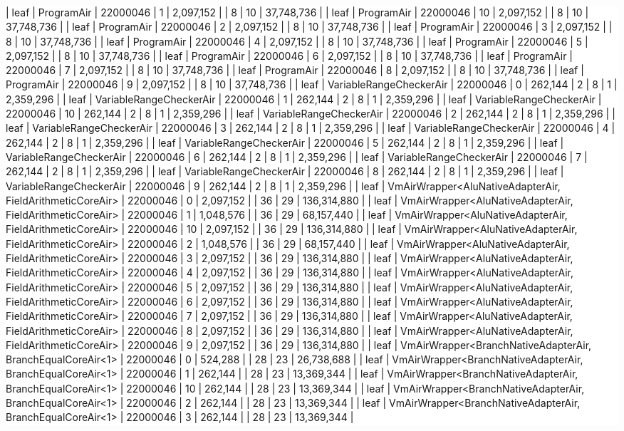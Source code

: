 | leaf | ProgramAir | 22000046 | 1 | 2,097,152 |  | 8 | 10 | 37,748,736 | 
| leaf | ProgramAir | 22000046 | 10 | 2,097,152 |  | 8 | 10 | 37,748,736 | 
| leaf | ProgramAir | 22000046 | 2 | 2,097,152 |  | 8 | 10 | 37,748,736 | 
| leaf | ProgramAir | 22000046 | 3 | 2,097,152 |  | 8 | 10 | 37,748,736 | 
| leaf | ProgramAir | 22000046 | 4 | 2,097,152 |  | 8 | 10 | 37,748,736 | 
| leaf | ProgramAir | 22000046 | 5 | 2,097,152 |  | 8 | 10 | 37,748,736 | 
| leaf | ProgramAir | 22000046 | 6 | 2,097,152 |  | 8 | 10 | 37,748,736 | 
| leaf | ProgramAir | 22000046 | 7 | 2,097,152 |  | 8 | 10 | 37,748,736 | 
| leaf | ProgramAir | 22000046 | 8 | 2,097,152 |  | 8 | 10 | 37,748,736 | 
| leaf | ProgramAir | 22000046 | 9 | 2,097,152 |  | 8 | 10 | 37,748,736 | 
| leaf | VariableRangeCheckerAir | 22000046 | 0 | 262,144 | 2 | 8 | 1 | 2,359,296 | 
| leaf | VariableRangeCheckerAir | 22000046 | 1 | 262,144 | 2 | 8 | 1 | 2,359,296 | 
| leaf | VariableRangeCheckerAir | 22000046 | 10 | 262,144 | 2 | 8 | 1 | 2,359,296 | 
| leaf | VariableRangeCheckerAir | 22000046 | 2 | 262,144 | 2 | 8 | 1 | 2,359,296 | 
| leaf | VariableRangeCheckerAir | 22000046 | 3 | 262,144 | 2 | 8 | 1 | 2,359,296 | 
| leaf | VariableRangeCheckerAir | 22000046 | 4 | 262,144 | 2 | 8 | 1 | 2,359,296 | 
| leaf | VariableRangeCheckerAir | 22000046 | 5 | 262,144 | 2 | 8 | 1 | 2,359,296 | 
| leaf | VariableRangeCheckerAir | 22000046 | 6 | 262,144 | 2 | 8 | 1 | 2,359,296 | 
| leaf | VariableRangeCheckerAir | 22000046 | 7 | 262,144 | 2 | 8 | 1 | 2,359,296 | 
| leaf | VariableRangeCheckerAir | 22000046 | 8 | 262,144 | 2 | 8 | 1 | 2,359,296 | 
| leaf | VariableRangeCheckerAir | 22000046 | 9 | 262,144 | 2 | 8 | 1 | 2,359,296 | 
| leaf | VmAirWrapper<AluNativeAdapterAir, FieldArithmeticCoreAir> | 22000046 | 0 | 2,097,152 |  | 36 | 29 | 136,314,880 | 
| leaf | VmAirWrapper<AluNativeAdapterAir, FieldArithmeticCoreAir> | 22000046 | 1 | 1,048,576 |  | 36 | 29 | 68,157,440 | 
| leaf | VmAirWrapper<AluNativeAdapterAir, FieldArithmeticCoreAir> | 22000046 | 10 | 2,097,152 |  | 36 | 29 | 136,314,880 | 
| leaf | VmAirWrapper<AluNativeAdapterAir, FieldArithmeticCoreAir> | 22000046 | 2 | 1,048,576 |  | 36 | 29 | 68,157,440 | 
| leaf | VmAirWrapper<AluNativeAdapterAir, FieldArithmeticCoreAir> | 22000046 | 3 | 2,097,152 |  | 36 | 29 | 136,314,880 | 
| leaf | VmAirWrapper<AluNativeAdapterAir, FieldArithmeticCoreAir> | 22000046 | 4 | 2,097,152 |  | 36 | 29 | 136,314,880 | 
| leaf | VmAirWrapper<AluNativeAdapterAir, FieldArithmeticCoreAir> | 22000046 | 5 | 2,097,152 |  | 36 | 29 | 136,314,880 | 
| leaf | VmAirWrapper<AluNativeAdapterAir, FieldArithmeticCoreAir> | 22000046 | 6 | 2,097,152 |  | 36 | 29 | 136,314,880 | 
| leaf | VmAirWrapper<AluNativeAdapterAir, FieldArithmeticCoreAir> | 22000046 | 7 | 2,097,152 |  | 36 | 29 | 136,314,880 | 
| leaf | VmAirWrapper<AluNativeAdapterAir, FieldArithmeticCoreAir> | 22000046 | 8 | 2,097,152 |  | 36 | 29 | 136,314,880 | 
| leaf | VmAirWrapper<AluNativeAdapterAir, FieldArithmeticCoreAir> | 22000046 | 9 | 2,097,152 |  | 36 | 29 | 136,314,880 | 
| leaf | VmAirWrapper<BranchNativeAdapterAir, BranchEqualCoreAir<1> | 22000046 | 0 | 524,288 |  | 28 | 23 | 26,738,688 | 
| leaf | VmAirWrapper<BranchNativeAdapterAir, BranchEqualCoreAir<1> | 22000046 | 1 | 262,144 |  | 28 | 23 | 13,369,344 | 
| leaf | VmAirWrapper<BranchNativeAdapterAir, BranchEqualCoreAir<1> | 22000046 | 10 | 262,144 |  | 28 | 23 | 13,369,344 | 
| leaf | VmAirWrapper<BranchNativeAdapterAir, BranchEqualCoreAir<1> | 22000046 | 2 | 262,144 |  | 28 | 23 | 13,369,344 | 
| leaf | VmAirWrapper<BranchNativeAdapterAir, BranchEqualCoreAir<1> | 22000046 | 3 | 262,144 |  | 28 | 23 | 13,369,344 | 
